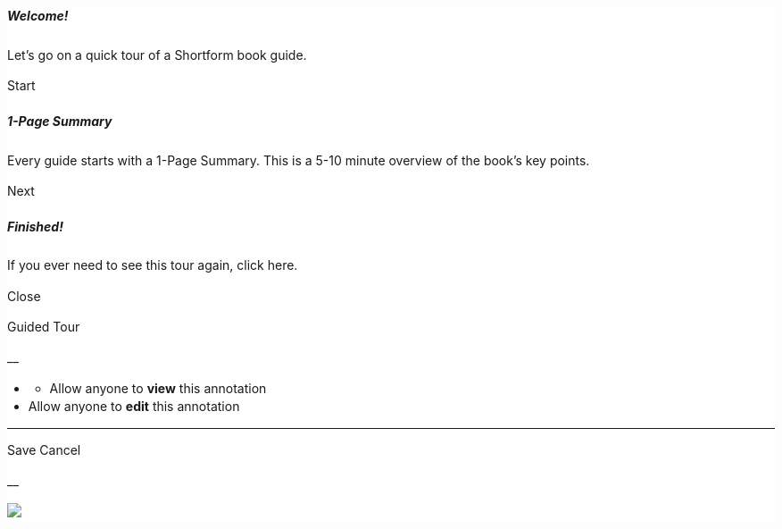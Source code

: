 ##### Welcome!

Let’s go on a quick tour of a Shortform book guide. 

Start

##### 1-Page Summary

Every guide starts with a 1-Page Summary. This is a 5-10 minute overview of the book’s key points. 

Next

##### Finished!

If you ever need to see this tour again, click here. 

Close

Guided Tour

__

  *   * Allow anyone to **view** this annotation
  * Allow anyone to **edit** this annotation



* * *

Save Cancel

__




![](https://bat.bing.com/action/0?ti=56018282&Ver=2&mid=55baa001-3dd9-4082-8f9f-9df553ba04ed&sid=1711133063fa11eebdec89a8b8ae3bbc&vid=171147a063fa11eea7440fcfeb230d96&vids=0&msclkid=N&pi=0&lg=en-US&sw=800&sh=600&sc=24&nwd=1&tl=Shortform%20%7C%20The%20Power%20Elite&p=https%3A%2F%2Fwww.shortform.com%2Fapp%2Fbook%2Fthe-power-elite%2F1-page-summary&r=&lt=386&evt=pageLoad&sv=1&rn=411376)

